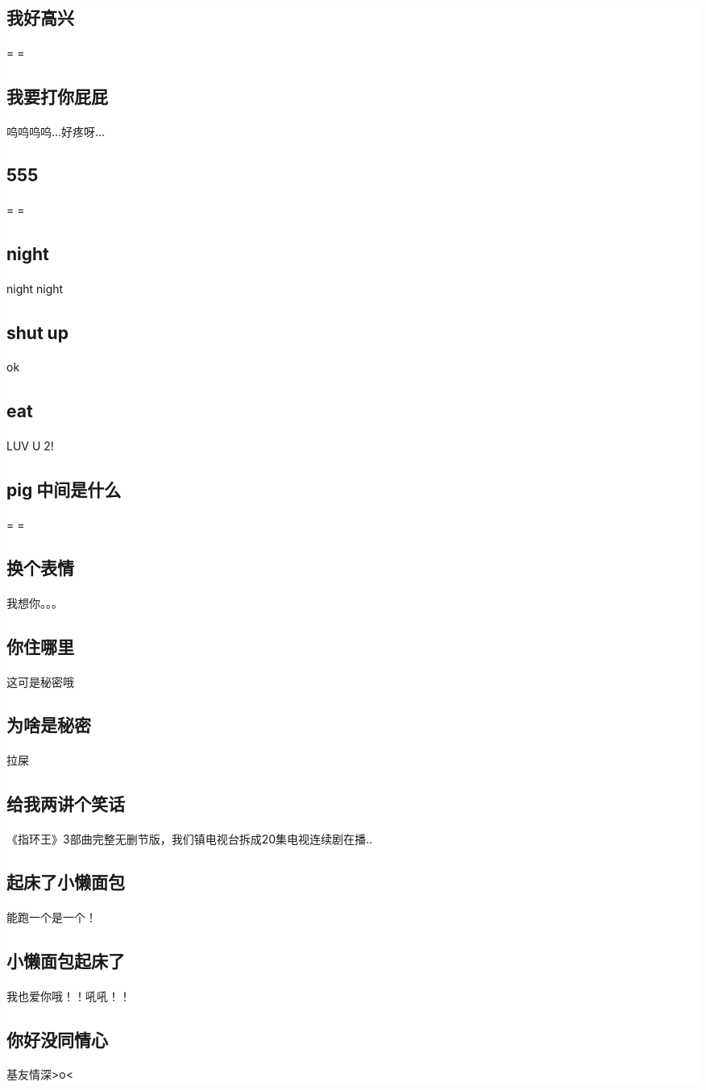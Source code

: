 ## 我好高兴
= =

## 我要打你屁屁
呜呜呜呜…好疼呀…

## 555
= =

## night
night night

## shut up
ok

## eat
LUV U 2!

## pig 中间是什么
= =

## 换个表情
我想你。。。

## 你住哪里
这可是秘密哦

## 为啥是秘密
拉屎

## 给我两讲个笑话
《指环王》3部曲完整无删节版，我们镇电视台拆成20集电视连续剧在播..

## 起床了小懒面包
能跑一个是一个！

## 小懒面包起床了
我也爱你哦！！吼吼！！

## 你好没同情心
基友情深>o<
